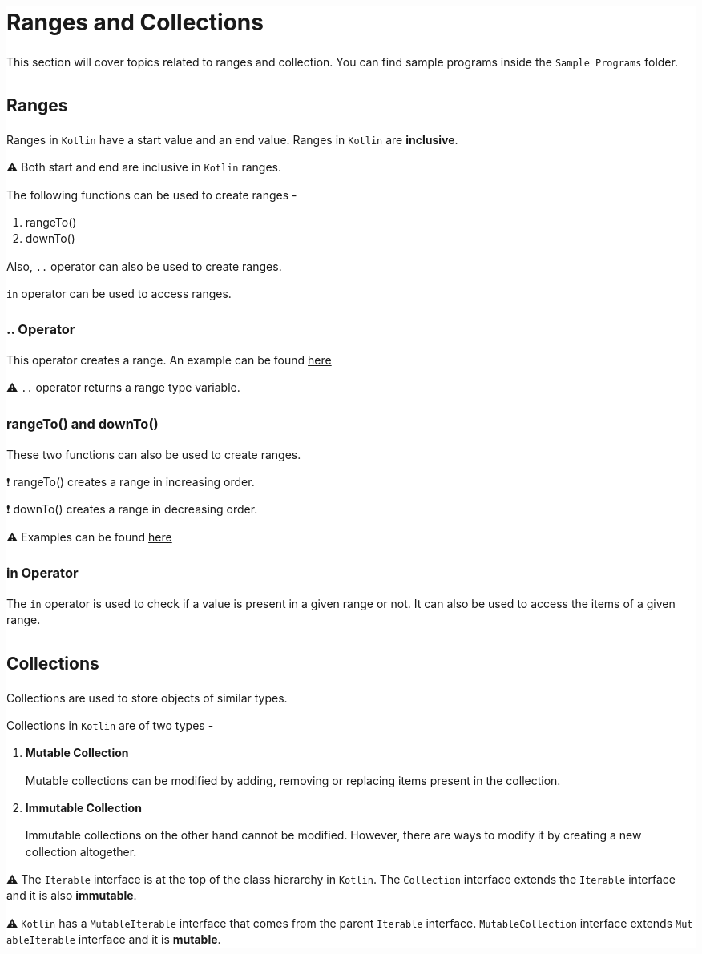 # Ranges and Collections

This section will cover topics related to ranges and collection. You can find sample programs inside the ```Sample Programs``` folder. 

## Ranges

Ranges in ```Kotlin``` have a start value and an end value. Ranges in ```Kotlin``` are **inclusive**. 

:warning: Both start and end are inclusive in ```Kotlin``` ranges.

The following functions can be used to create ranges - 

1. rangeTo()
2. downTo()

Also, ```..``` operator can also be used to create ranges. 


```in``` operator can be used to access ranges. 

### .. Operator

This operator creates a range. An example can be found [here](Sample%20Programs/SourMelon.kt)

:warning: ```..``` operator returns a range type variable.

### rangeTo() and downTo()

These two functions can also be used to create ranges. 

:exclamation: rangeTo() creates a range in increasing order.

:exclamation: downTo() creates a range in decreasing order.

:warning: Examples can be found [here](Sample%20Programs/SourMelon.kt)

### in Operator

The ```in``` operator is used to check if a value is present in a given range or not. It can also be used to access the items of a given range. 

## Collections

Collections are used to store objects of similar types. 

Collections in ```Kotlin``` are of two types - 

1. **Mutable Collection**
   
   Mutable collections can be modified by adding, removing or replacing items present in the collection. 

1. **Immutable Collection**

   Immutable collections on the other hand cannot be modified. However, there are ways to modify it by creating a new collection altogether. 

:warning: The ```Iterable``` interface is at the top of the class hierarchy in ```Kotlin```. The ```Collection``` interface extends the ```Iterable``` interface and it is also **immutable**.

:warning: ```Kotlin``` has a ```MutableIterable``` interface that comes from the parent ```Iterable``` interface. ```MutableCollection``` interface extends ```MutableIterable``` interface and it is **mutable**.  
```